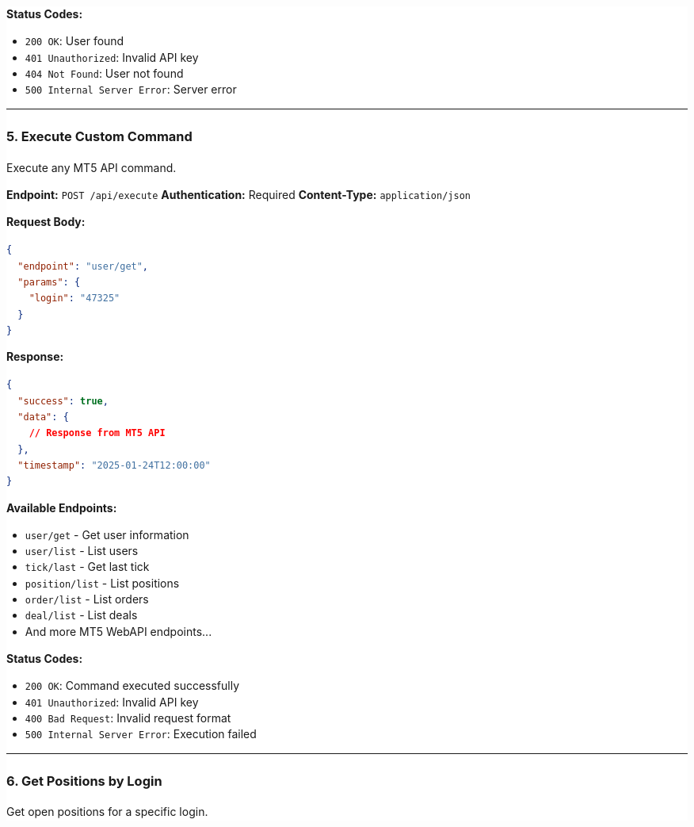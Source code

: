 **Status Codes:**
- `200 OK`: User found
- `401 Unauthorized`: Invalid API key
- `404 Not Found`: User not found
- `500 Internal Server Error`: Server error

---

### 5. Execute Custom Command
Execute any MT5 API command.

**Endpoint:** `POST /api/execute`
**Authentication:** Required
**Content-Type:** `application/json`

**Request Body:**
```json
{
  "endpoint": "user/get",
  "params": {
    "login": "47325"
  }
}
```

**Response:**
```json
{
  "success": true,
  "data": {
    // Response from MT5 API
  },
  "timestamp": "2025-01-24T12:00:00"
}
```

**Available Endpoints:**
- `user/get` - Get user information
- `user/list` - List users
- `tick/last` - Get last tick
- `position/list` - List positions
- `order/list` - List orders
- `deal/list` - List deals
- And more MT5 WebAPI endpoints...

**Status Codes:**
- `200 OK`: Command executed successfully
- `401 Unauthorized`: Invalid API key
- `400 Bad Request`: Invalid request format
- `500 Internal Server Error`: Execution failed

---

### 6. Get Positions by Login
Get open positions for a specific login.
